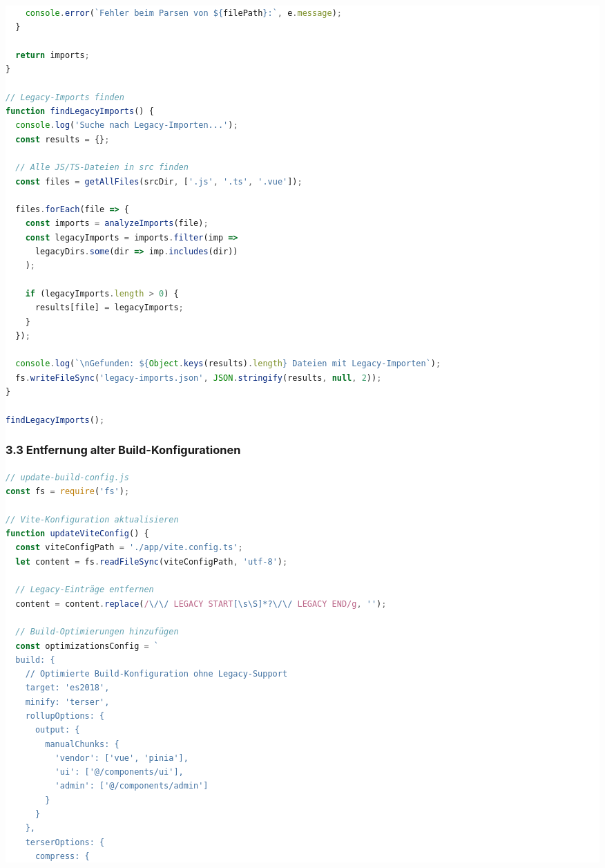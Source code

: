 ```javascript
    console.error(`Fehler beim Parsen von ${filePath}:`, e.message);
  }
  
  return imports;
}

// Legacy-Imports finden
function findLegacyImports() {
  console.log('Suche nach Legacy-Importen...');
  const results = {};
  
  // Alle JS/TS-Dateien in src finden
  const files = getAllFiles(srcDir, ['.js', '.ts', '.vue']);
  
  files.forEach(file => {
    const imports = analyzeImports(file);
    const legacyImports = imports.filter(imp => 
      legacyDirs.some(dir => imp.includes(dir))
    );
    
    if (legacyImports.length > 0) {
      results[file] = legacyImports;
    }
  });
  
  console.log(`\nGefunden: ${Object.keys(results).length} Dateien mit Legacy-Importen`);
  fs.writeFileSync('legacy-imports.json', JSON.stringify(results, null, 2));
}

findLegacyImports();
```

### 3.3 Entfernung alter Build-Konfigurationen

```javascript
// update-build-config.js
const fs = require('fs');

// Vite-Konfiguration aktualisieren
function updateViteConfig() {
  const viteConfigPath = './app/vite.config.ts';
  let content = fs.readFileSync(viteConfigPath, 'utf-8');
  
  // Legacy-Einträge entfernen
  content = content.replace(/\/\/ LEGACY START[\s\S]*?\/\/ LEGACY END/g, '');
  
  // Build-Optimierungen hinzufügen
  const optimizationsConfig = `
  build: {
    // Optimierte Build-Konfiguration ohne Legacy-Support
    target: 'es2018',
    minify: 'terser',
    rollupOptions: {
      output: {
        manualChunks: {
          'vendor': ['vue', 'pinia'],
          'ui': ['@/components/ui'],
          'admin': ['@/components/admin']
        }
      }
    },
    terserOptions: {
      compress: {
```